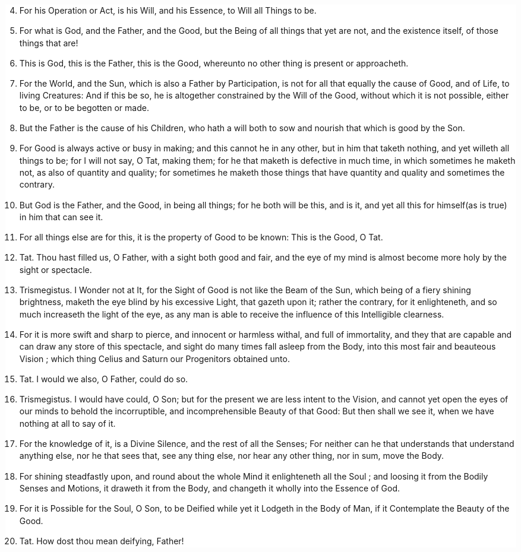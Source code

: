 4. For his Operation or Act, is his Will, and his Essence, to Will all Things to be.

5. For what is God, and the Father, and the Good, but the Being of all things that yet are not, and the existence itself, of those things that are!

6. This is God, this is the Father, this is the Good, whereunto no other thing is present or approacheth.

7. For the World, and the Sun, which is also a Father by Participation, is not for all that equally the cause of Good, and of Life, to living Creatures: And if this be so, he is altogether constrained by the Will of the Good, without which it is not possible, either to be, or to be begotten or made.

8. But the Father is the cause of his Children, who hath a will both to sow and nourish that which is good by the Son.

9. For Good is always active or busy in making; and this cannot he in any other, but in him that taketh nothing, and yet willeth all things to be; for I will not say, O Tat, making them; for he that maketh is defective in much time, in which sometimes he maketh not, as also of quantity and quality; for sometimes he maketh those things that have quantity and quality and sometimes the contrary.

10. But God is the Father, and the Good, in being all things; for he both will be this, and is it, and yet all this for himself(as is true) in him that can see it.

11. For all things else are for this, it is the property of Good to be known: This is the Good, O Tat.

12. Tat. Thou hast filled us, O Father, with a sight both good and fair, and the eye of my mind is almost become more holy by the sight or spectacle.

13. Trismegistus. I Wonder not at It, for the Sight of Good is not like the Beam of the Sun, which being of a fiery shining brightness, maketh the eye blind by his excessive Light, that gazeth upon it; rather the contrary, for it enlighteneth, and so much increaseth the light of the eye, as any man is able to receive the influence of this Intelligible clearness.

14. For it is more swift and sharp to pierce, and innocent or harmless withal, and full of immortality, and they that are capable and can draw any store of this spectacle, and sight do many times fall asleep from the Body, into this most fair and beauteous Vision ; which thing Celius and Saturn our Progenitors obtained unto.

15. Tat. I would we also, O Father, could do so.

16. Trismegistus. I would have could, O Son; but for the present we are less intent to the Vision, and cannot yet open the eyes of our minds to behold the incorruptible, and incomprehensible Beauty of that Good: But then shall we see it, when we have nothing at all to say of it.

17. For the knowledge of it, is a Divine Silence, and the rest of all the Senses; For neither can he that understands that understand anything else, nor he that sees that, see any thing else, nor hear any other thing, nor in sum, move the Body.

18. For shining steadfastly upon, and round about the whole Mind it enlighteneth all the Soul ; and loosing it from the Bodily Senses and Motions, it draweth it from the Body, and changeth it wholly into the Essence of God.

19. For it is Possible for the Soul, O Son, to be Deified while yet it Lodgeth in the Body of Man, if it Contemplate the Beauty of the Good.

20. Tat. How dost thou mean deifying, Father!
